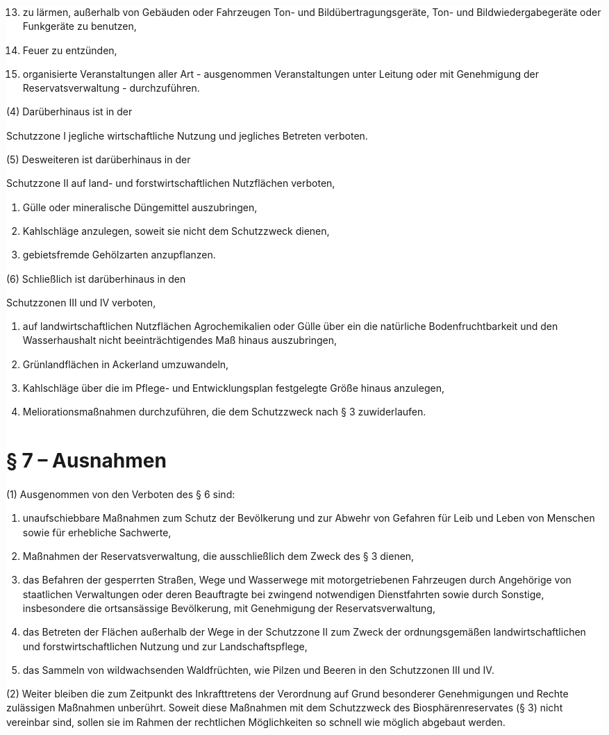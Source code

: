 13. zu lärmen, außerhalb von Gebäuden oder Fahrzeugen Ton- und Bildübertragungsgeräte, Ton- und Bildwiedergabegeräte oder Funkgeräte zu benutzen,

14. Feuer zu entzünden,

15. organisierte Veranstaltungen aller Art - ausgenommen Veranstaltungen unter Leitung oder mit Genehmigung der Reservatsverwaltung - durchzuführen.

(4) Darüberhinaus ist in der

Schutzzone I jegliche wirtschaftliche Nutzung und jegliches Betreten verboten.

(5) Desweiteren ist darüberhinaus in der

Schutzzone II auf land- und forstwirtschaftlichen Nutzflächen verboten,

1. Gülle oder mineralische Düngemittel auszubringen,

2. Kahlschläge anzulegen, soweit sie nicht dem Schutzzweck dienen,

3. gebietsfremde Gehölzarten anzupflanzen.

(6) Schließlich ist darüberhinaus in den

Schutzzonen III und IV verboten,

1. auf landwirtschaftlichen Nutzflächen Agrochemikalien oder Gülle über ein die natürliche Bodenfruchtbarkeit und den Wasserhaushalt nicht beeinträchtigendes Maß hinaus auszubringen,

2. Grünlandflächen in Ackerland umzuwandeln,

3. Kahlschläge über die im Pflege- und Entwicklungsplan festgelegte Größe hinaus anzulegen,

4. Meliorationsmaßnahmen durchzuführen, die dem Schutzzweck nach § 3 zuwiderlaufen.

# § 7 – Ausnahmen

(1) Ausgenommen von den Verboten des § 6 sind:

1. unaufschiebbare Maßnahmen zum Schutz der Bevölkerung und zur Abwehr von Gefahren für Leib und Leben von Menschen sowie für erhebliche Sachwerte,

2. Maßnahmen der Reservatsverwaltung, die ausschließlich dem Zweck des § 3 dienen,

3. das Befahren der gesperrten Straßen, Wege und Wasserwege mit motorgetriebenen Fahrzeugen durch Angehörige von staatlichen Verwaltungen oder deren Beauftragte bei zwingend notwendigen Dienstfahrten sowie durch Sonstige, insbesondere die ortsansässige Bevölkerung, mit Genehmigung der Reservatsverwaltung,

4. das Betreten der Flächen außerhalb der Wege in der Schutzzone II zum Zweck der ordnungsgemäßen landwirtschaftlichen und forstwirtschaftlichen Nutzung und zur Landschaftspflege,

5. das Sammeln von wildwachsenden Waldfrüchten, wie Pilzen und Beeren in den Schutzzonen III und IV.

(2) Weiter bleiben die zum Zeitpunkt des Inkrafttretens der Verordnung auf Grund besonderer Genehmigungen und Rechte zulässigen Maßnahmen unberührt. Soweit diese Maßnahmen mit dem Schutzzweck des Biosphärenreservates (§ 3) nicht vereinbar sind, sollen sie im Rahmen der rechtlichen Möglichkeiten so schnell wie möglich abgebaut werden.
